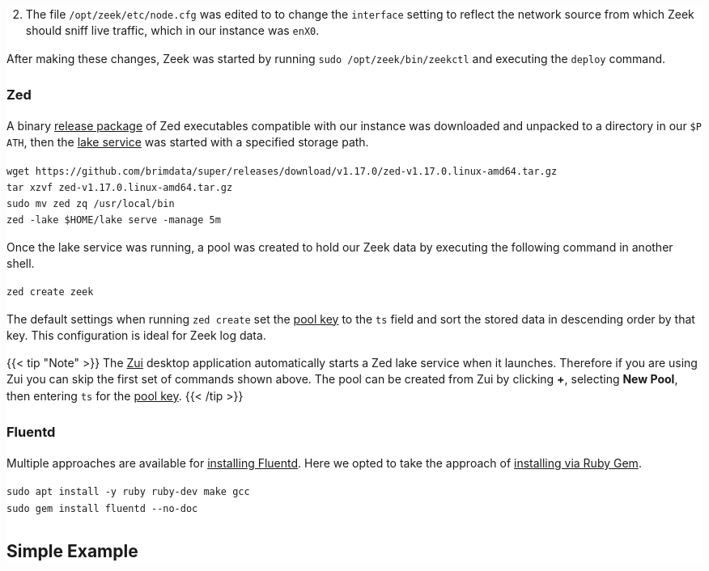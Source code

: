 2. The file `/opt/zeek/etc/node.cfg` was edited to to change the `interface`
setting to reflect the network source from which Zeek should sniff live
traffic, which in our instance was `enX0`.

After making these changes, Zeek was started by running
`sudo /opt/zeek/bin/zeekctl` and executing the `deploy` command.

### Zed

A binary [release package](https://github.com/brimdata/super/releases) of Zed
executables compatible with our instance was downloaded and unpacked to a
directory in our `$PATH`, then the [lake service](../commands/super-db.md#serve)
was started with a specified storage path.

```
wget https://github.com/brimdata/super/releases/download/v1.17.0/zed-v1.17.0.linux-amd64.tar.gz
tar xzvf zed-v1.17.0.linux-amd64.tar.gz
sudo mv zed zq /usr/local/bin
zed -lake $HOME/lake serve -manage 5m
```

Once the lake service was running, a pool was created to hold our Zeek data by
executing the following command in another shell.

```
zed create zeek
```

The default settings when running `zed create` set the
[pool key](../commands/super-db.md#pool-key) to the `ts`
field and sort the stored data in descending order by that key. This
configuration is ideal for Zeek log data.

{{< tip "Note" >}}
The [Zui](https://zui.brimdata.io/) desktop application automatically starts a
Zed lake service when it launches. Therefore if you are using Zui you can
skip the first set of commands shown above. The pool can be created from Zui
by clicking **+**, selecting **New Pool**, then entering `ts` for the
[pool key](../commands/super-db.md#pool-key).
{{< /tip >}}


### Fluentd

Multiple approaches are available for
[installing Fluentd](https://docs.fluentd.org/installation).
Here we opted to take the approach of
[installing via Ruby Gem](https://docs.fluentd.org/installation/install-by-gem).

```
sudo apt install -y ruby ruby-dev make gcc
sudo gem install fluentd --no-doc
```

## Simple Example
